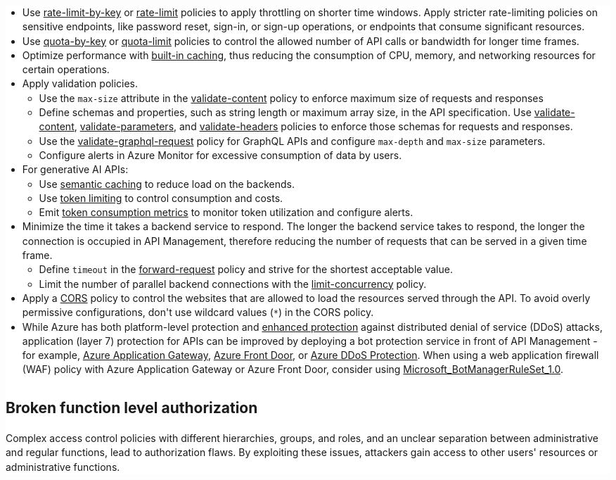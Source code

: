 - Use [rate-limit-by-key](/azure/api-management/rate-limit-by-key-policy) or [rate-limit](/azure/api-management/rate-limit-policy) policies to apply throttling on shorter time windows. Apply stricter rate-limiting policies on sensitive endpoints, like password reset, sign-in, or sign-up operations, or endpoints that consume significant resources.
- Use [quota-by-key](/azure/api-management/quota-by-key-policy) or [quota-limit](/azure/api-management/quota-policy) policies to control the allowed number of API calls or bandwidth for longer time frames.
- Optimize performance with [built-in caching](/azure/api-management/api-management-howto-cache), thus reducing the consumption of CPU, memory, and networking resources for certain operations.
- Apply validation policies.
    - Use the `max-size` attribute in the [validate-content](/azure/api-management/validate-content-policy) policy to enforce maximum size of requests and responses
    - Define schemas and properties, such as string length or maximum array size, in the API specification. Use [validate-content](validate-content-policy.md), [validate-parameters](validate-parameters-policy.md), and [validate-headers](validate-headers-policy.md) policies to enforce those schemas for requests and responses.
    - Use the [validate-graphql-request](/azure/api-management/validate-graphql-request-policy) policy for GraphQL APIs and configure `max-depth` and `max-size` parameters.
    - Configure alerts in Azure Monitor for excessive consumption of data by users.
- For generative AI APIs:
    - Use [semantic caching](/azure/api-management/azure-openai-enable-semantic-caching) to reduce load on the backends.
    - Use [token limiting](genai-gateway-capabilities.md#token-limit-policy) to control consumption and costs.
    - Emit [token consumption metrics](genai-gateway-capabilities.md#emit-token-metric-policy) to monitor token utilization and configure alerts.
- Minimize the time it takes a backend service to respond. The longer the backend service takes to respond, the longer the connection is occupied in API Management, therefore reducing the number of requests that can be served in a given time frame.
    - Define `timeout` in the [forward-request](/azure/api-management/forward-request-policy) policy and strive for the shortest acceptable value.
    - Limit the number of parallel backend connections with the [limit-concurrency](/azure/api-management/limit-concurrency-policy) policy.
- Apply a [CORS](/azure/api-management/cors-policy) policy to control the websites that are allowed to load the resources served through the API. To avoid overly permissive configurations, don't use wildcard values (`*`) in the CORS policy.
- While Azure has both platform-level protection and [enhanced protection](/azure/ddos-protection/ddos-protection-overview) against distributed denial of service (DDoS) attacks, application (layer 7) protection for APIs can be improved by deploying a bot protection service in front of API Management - for example, [Azure Application Gateway](/azure/api-management/api-management-howto-integrate-internal-vnet-appgateway), [Azure Front Door](/azure/api-management/front-door-api-management), or [Azure DDoS Protection](/azure/ddos-protection/). When using a web application firewall (WAF) policy with Azure Application Gateway or Azure Front Door, consider using [Microsoft_BotManagerRuleSet_1.0](/azure/web-application-firewall/afds/afds-overview#bot-protection-rule-set).
 
## Broken function level authorization

Complex access control policies with different hierarchies, groups, and roles, and an unclear separation between administrative and regular functions, lead to authorization flaws. By exploiting these issues, attackers gain access to other users' resources or administrative functions.
